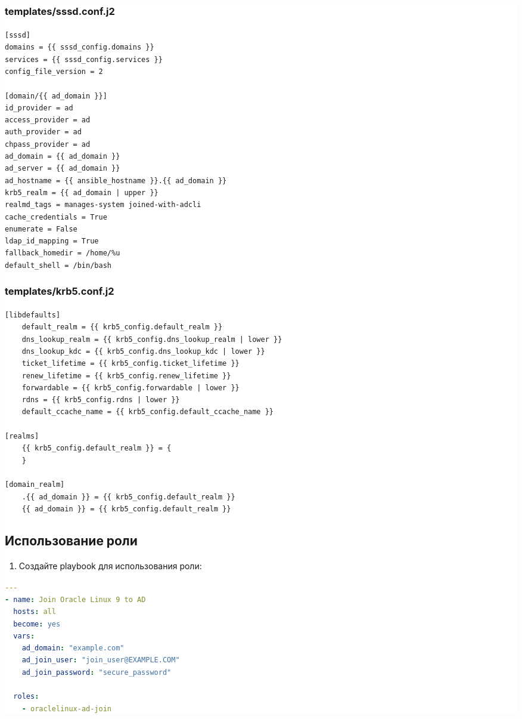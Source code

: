 
### templates/sssd.conf.j2

```jinja2
[sssd]
domains = {{ sssd_config.domains }}
services = {{ sssd_config.services }}
config_file_version = 2

[domain/{{ ad_domain }}]
id_provider = ad
access_provider = ad
auth_provider = ad
chpass_provider = ad
ad_domain = {{ ad_domain }}
ad_server = {{ ad_domain }}
ad_hostname = {{ ansible_hostname }}.{{ ad_domain }}
krb5_realm = {{ ad_domain | upper }}
realmd_tags = manages-system joined-with-adcli
cache_credentials = True
enumerate = False
ldap_id_mapping = True
fallback_homedir = /home/%u
default_shell = /bin/bash
```

### templates/krb5.conf.j2

```jinja2
[libdefaults]
    default_realm = {{ krb5_config.default_realm }}
    dns_lookup_realm = {{ krb5_config.dns_lookup_realm | lower }}
    dns_lookup_kdc = {{ krb5_config.dns_lookup_kdc | lower }}
    ticket_lifetime = {{ krb5_config.ticket_lifetime }}
    renew_lifetime = {{ krb5_config.renew_lifetime }}
    forwardable = {{ krb5_config.forwardable | lower }}
    rdns = {{ krb5_config.rdns | lower }}
    default_ccache_name = {{ krb5_config.default_ccache_name }}

[realms]
    {{ krb5_config.default_realm }} = {
    }

[domain_realm]
    .{{ ad_domain }} = {{ krb5_config.default_realm }}
    {{ ad_domain }} = {{ krb5_config.default_realm }}
```

## Использование роли

1. Создайте playbook для использования роли:

```yaml
---
- name: Join Oracle Linux 9 to AD
  hosts: all
  become: yes
  vars:
    ad_domain: "example.com"
    ad_join_user: "join_user@EXAMPLE.COM"
    ad_join_password: "secure_password"
  
  roles:
    - oraclelinux-ad-join
```
